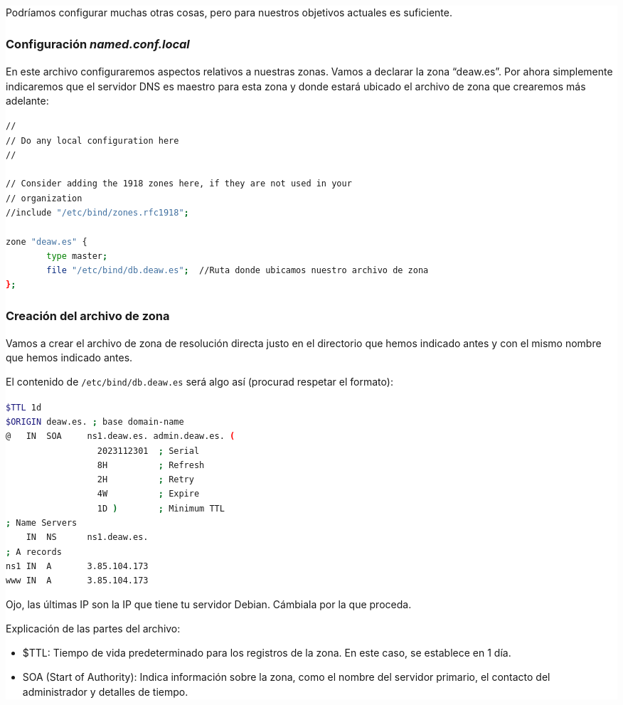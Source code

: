 Podríamos configurar muchas otras cosas, pero para nuestros objetivos actuales es suficiente.



### Configuración *named.conf.local*

En este archivo configuraremos aspectos relativos a nuestras zonas. Vamos a declarar la zona “deaw.es”. Por ahora simplemente indicaremos que el servidor DNS es maestro para esta zona y donde estará ubicado el archivo de zona que crearemos más adelante:

```sh
//
// Do any local configuration here
//

// Consider adding the 1918 zones here, if they are not used in your
// organization
//include "/etc/bind/zones.rfc1918";

zone "deaw.es" {
        type master;
        file "/etc/bind/db.deaw.es";  //Ruta donde ubicamos nuestro archivo de zona
};
```

### Creación del archivo de zona

Vamos a crear el archivo de zona de resolución directa justo en el directorio que hemos indicado antes y con el mismo nombre que hemos indicado antes.

El contenido de `/etc/bind/db.deaw.es` será algo así (procurad respetar el formato):

```sh
$TTL 1d
$ORIGIN deaw.es. ; base domain-name
@   IN  SOA     ns1.deaw.es. admin.deaw.es. (
                  2023112301  ; Serial
                  8H          ; Refresh
                  2H          ; Retry
                  4W          ; Expire
                  1D )        ; Minimum TTL
; Name Servers
    IN  NS      ns1.deaw.es.
; A records
ns1 IN  A       3.85.104.173
www IN  A       3.85.104.173
```

Ojo, las últimas IP son la IP que tiene tu servidor Debian. Cámbiala por la que proceda.

Explicación de las partes del archivo:

* $TTL: Tiempo de vida predeterminado para los registros de la zona. En este caso, se establece en 1 día.

* SOA (Start of Authority): Indica información sobre la zona, como el nombre del servidor primario, el contacto del administrador y detalles de tiempo.
